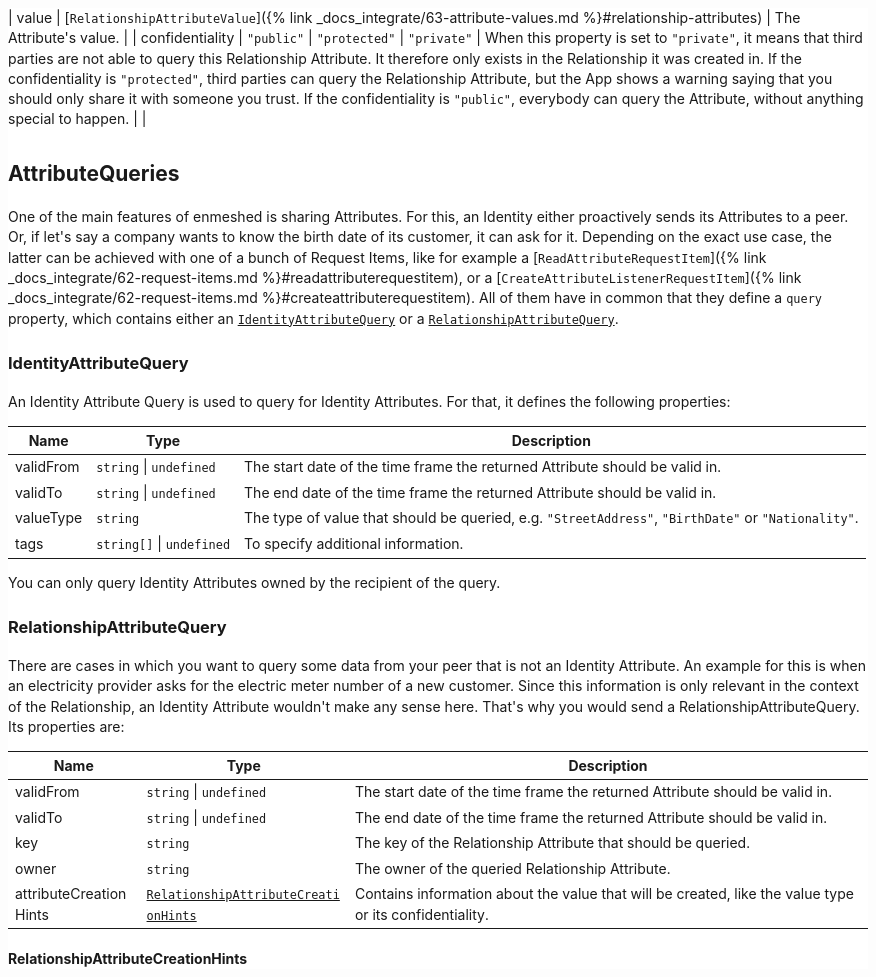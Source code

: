 | value           | [`RelationshipAttributeValue`]({% link _docs_integrate/63-attribute-values.md %}#relationship-attributes)                                                                                                                                                                                                                                                                                                                                                                                                                                 | The Attribute's value.                                                                                                                                                                                                    |
| confidentiality | `"public"` \| `"protected"` \| `"private"` \| When this property is set to `"private"`, it means that third parties are not able to query this Relationship Attribute. It therefore only exists in the Relationship it was created in. If the confidentiality is `"protected"`, third parties can query the Relationship Attribute, but the App shows a warning saying that you should only share it with someone you trust. If the confidentiality is `"public"`, everybody can query the Attribute, without anything special to happen. |                                                                                                                                                                                                                           |

## AttributeQueries

One of the main features of enmeshed is sharing Attributes. For this, an Identity either proactively sends its Attributes to a peer. Or, if let's say a company wants to know the birth date of its customer, it can ask for it. Depending on the exact use case, the latter can be achieved with one of a bunch of Request Items, like for example a [`ReadAttributeRequestItem`]({% link _docs_integrate/62-request-items.md %}#readattributerequestitem), or a [`CreateAttributeListenerRequestItem`]({% link _docs_integrate/62-request-items.md %}#createattributerequestitem). All of them have in common that they define a `query` property, which contains either an [`IdentityAttributeQuery`](#identityattributequery) or a [`RelationshipAttributeQuery`](#relationshipattributequery).

### IdentityAttributeQuery

An Identity Attribute Query is used to query for Identity Attributes. For that, it defines the following properties:

| Name      | Type                      | Description                                                                                         |
| --------- | ------------------------- | --------------------------------------------------------------------------------------------------- |
| validFrom | `string` \| `undefined`   | The start date of the time frame the returned Attribute should be valid in.                         |
| validTo   | `string` \| `undefined`   | The end date of the time frame the returned Attribute should be valid in.                           |
| valueType | `string`                  | The type of value that should be queried, e.g. `"StreetAddress"`, `"BirthDate"` or `"Nationality"`. |
| tags      | `string[]` \| `undefined` | To specify additional information.                                                                  |

You can only query Identity Attributes owned by the recipient of the query.

### RelationshipAttributeQuery

There are cases in which you want to query some data from your peer that is not an Identity Attribute. An example for this is when an electricity provider asks for the electric meter number of a new customer. Since this information is only relevant in the context of the Relationship, an Identity Attribute wouldn't make any sense here. That's why you would send a RelationshipAttributeQuery. Its properties are:

| Name                   | Type                                                                        | Description                                                                                            |
| ---------------------- | --------------------------------------------------------------------------- | ------------------------------------------------------------------------------------------------------ |
| validFrom              | `string` \| `undefined`                                                     | The start date of the time frame the returned Attribute should be valid in.                            |
| validTo                | `string` \| `undefined`                                                     | The end date of the time frame the returned Attribute should be valid in.                              |
| key                    | `string`                                                                    | The key of the Relationship Attribute that should be queried.                                          |
| owner                  | `string`                                                                    | The owner of the queried Relationship Attribute.                                                       |
| attributeCreationHints | [`RelationshipAttributeCreationHints`](#relationshipattributecreationhints) | Contains information about the value that will be created, like the value type or its confidentiality. |

#### RelationshipAttributeCreationHints
